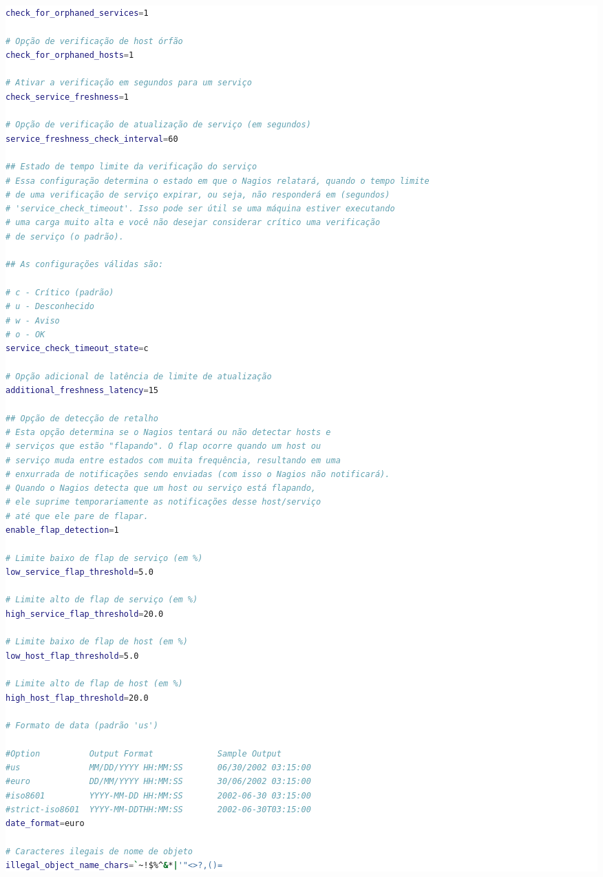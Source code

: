 ```bash
check_for_orphaned_services=1

# Opção de verificação de host órfão
check_for_orphaned_hosts=1

# Ativar a verificação em segundos para um serviço
check_service_freshness=1

# Opção de verificação de atualização de serviço (em segundos)
service_freshness_check_interval=60

## Estado de tempo limite da verificação do serviço
# Essa configuração determina o estado em que o Nagios relatará, quando o tempo limite 
# de uma verificação de serviço expirar, ou seja, não responderá em (segundos) 
# 'service_check_timeout'. Isso pode ser útil se uma máquina estiver executando 
# uma carga muito alta e você não desejar considerar crítico uma verificação 
# de serviço (o padrão).

## As configurações válidas são:

# c - Crítico (padrão)
# u - Desconhecido
# w - Aviso
# o - OK
service_check_timeout_state=c

# Opção adicional de latência de limite de atualização
additional_freshness_latency=15

## Opção de detecção de retalho
# Esta opção determina se o Nagios tentará ou não detectar hosts e 
# serviços que estão "flapando". O flap ocorre quando um host ou 
# serviço muda entre estados com muita frequência, resultando em uma 
# enxurrada de notificações sendo enviadas (com isso o Nagios não notificará). 
# Quando o Nagios detecta que um host ou serviço está flapando, 
# ele suprime temporariamente as notificações desse host/serviço 
# até que ele pare de flapar.
enable_flap_detection=1

# Limite baixo de flap de serviço (em %)
low_service_flap_threshold=5.0

# Limite alto de flap de serviço (em %)
high_service_flap_threshold=20.0

# Limite baixo de flap de host (em %)
low_host_flap_threshold=5.0

# Limite alto de flap de host (em %)
high_host_flap_threshold=20.0

# Formato de data (padrão 'us')

#Option	         Output Format	           Sample Output
#us	             MM/DD/YYYY HH:MM:SS	   06/30/2002 03:15:00
#euro	         DD/MM/YYYY HH:MM:SS	   30/06/2002 03:15:00
#iso8601	     YYYY-MM-DD HH:MM:SS	   2002-06-30 03:15:00
#strict-iso8601	 YYYY-MM-DDTHH:MM:SS	   2002-06-30T03:15:00
date_format=euro

# Caracteres ilegais de nome de objeto
illegal_object_name_chars=`~!$%^&*|'"<>?,()=

```